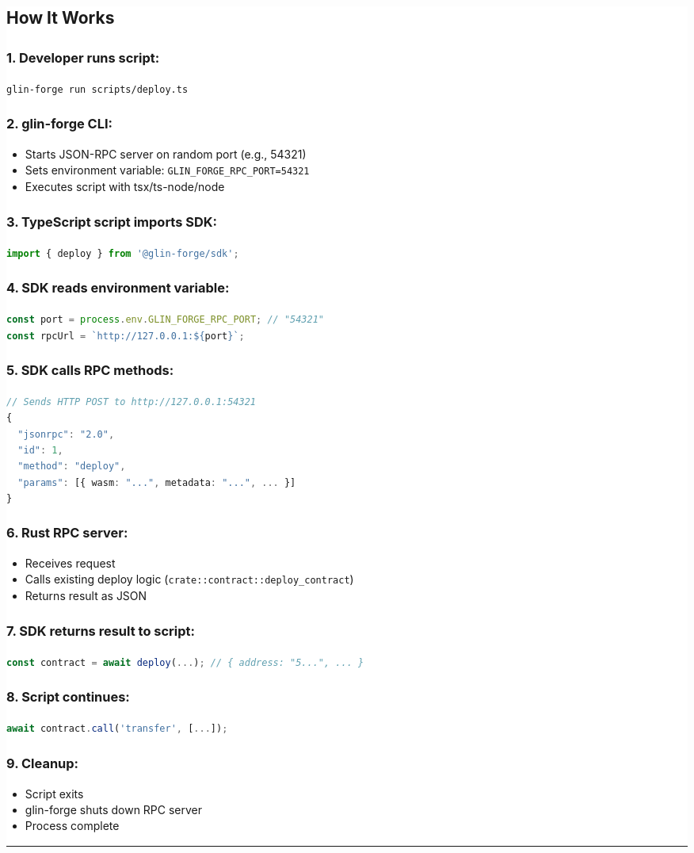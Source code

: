 
## How It Works

### 1. Developer runs script:
```bash
glin-forge run scripts/deploy.ts
```

### 2. glin-forge CLI:
- Starts JSON-RPC server on random port (e.g., 54321)
- Sets environment variable: `GLIN_FORGE_RPC_PORT=54321`
- Executes script with tsx/ts-node/node

### 3. TypeScript script imports SDK:
```typescript
import { deploy } from '@glin-forge/sdk';
```

### 4. SDK reads environment variable:
```typescript
const port = process.env.GLIN_FORGE_RPC_PORT; // "54321"
const rpcUrl = `http://127.0.0.1:${port}`;
```

### 5. SDK calls RPC methods:
```typescript
// Sends HTTP POST to http://127.0.0.1:54321
{
  "jsonrpc": "2.0",
  "id": 1,
  "method": "deploy",
  "params": [{ wasm: "...", metadata: "...", ... }]
}
```

### 6. Rust RPC server:
- Receives request
- Calls existing deploy logic (`crate::contract::deploy_contract`)
- Returns result as JSON

### 7. SDK returns result to script:
```typescript
const contract = await deploy(...); // { address: "5...", ... }
```

### 8. Script continues:
```typescript
await contract.call('transfer', [...]);
```

### 9. Cleanup:
- Script exits
- glin-forge shuts down RPC server
- Process complete

---